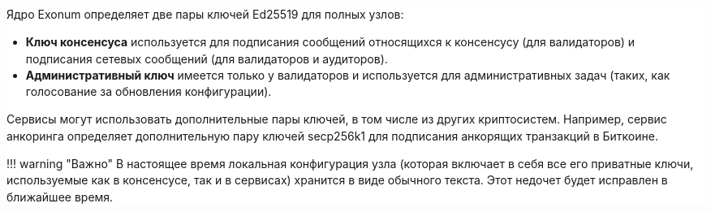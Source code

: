 Ядро Exonum определяет две пары ключей Ed25519 для полных узлов:

- **Ключ консенсуса** используется для подписания сообщений относящихся к
  консенсусу (для валидаторов) и подписания сетевых сообщений (для валидаторов
  и аудиторов).
- **Административный ключ** имеется только у валидаторов и используется для
  административных задач (таких, как голосование за обновления конфигурации).

Сервисы могут использовать дополнительные пары ключей, в том числе из других
криптосистем. Например, сервис анкоринга определяет дополнительную пару ключей
secp256k1 для подписания анкорящих транзакций в Биткоине.

!!! warning "Важно"
    В настоящее время локальная конфигурация узла (которая включает в себя все
    его приватные ключи, используемые как в консенсусе, так и в сервисах)
    хранится в виде обычного текста. Этот недочет будет исправлен
    в ближайшее время.

[arch-guide]: https://github.com/exonum/exonum/blob/master/ARCHITECTURE.md
[wiki:oltp]: https://en.wikipedia.org/wiki/Online_transaction_processing
[wiki:state-machine-repl]: https://en.wikipedia.org/wiki/State_machine_replication
[rocks-db]: http://rocksdb.org/
[wiki:sha256]: https://en.wikipedia.org/wiki/SHA-2
[wiki:ed25519]: https://en.wikipedia.org/wiki/EdDSA
[libsodium]: https://download.libsodium.org/doc/
[sodiumoxide]: https://dnaq.github.io/sodiumoxide/sodiumoxide/
[wiki:pubsub]: https://en.wikipedia.org/wiki/Publish%E2%80%93subscribe_pattern

